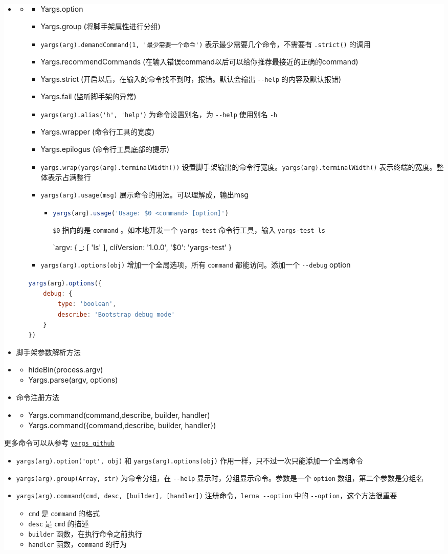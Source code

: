 - - - Yargs.option

    - Yargs.group (将脚手架属性进行分组)

    - `yargs(arg).demandCommand(1, '最少需要一个命令')` 表示最少需要几个命令，不需要有 `.strict()` 的调用

    - Yargs.recommendCommands (在输入错误command以后可以给你推荐最接近的正确的command)

    - Yargs.strict (开启以后，在输入的命令找不到时，报错。默认会输出 `--help` 的内容及默认报错)

    - Yargs.fail (监听脚手架的异常)

    - `yargs(arg).alias('h', 'help')` 为命令设置别名，为 `--help` 使用别名 `-h`

    - Yargs.wrapper (命令行工具的宽度)

    - Yargs.epilogus (命令行工具底部的提示)

    - `yargs.wrap(yargs(arg).terminalWidth())` 设置脚手架输出的命令行宽度。`yargs(arg).terminalWidth()` 表示终端的宽度。整体表示占满整行

    - `yargs(arg).usage(msg)` 展示命令的用法。可以理解成，输出msg

      - ```javascript
        yargs(arg).usage('Usage: $0 <command> [option]')
        ```

        `$0` 指向的是 `command` 。如本地开发一个 `yargs-test` 命令行工具，输入 `yargs-test ls`

        `argv:  { _: [ 'ls' ], cliVersion: '1.0.0', '$0': 'yargs-test' }

    - `yargs(arg).options(obj)` 增加一个全局选项，所有 `command` 都能访问。添加一个 `--debug` option

    ```javascript
    yargs(arg).options({
    	debug: {
    		type: 'boolean',
    		describe: 'Bootstrap debug mode'
    	}
    })
    ```

    

- 脚手架参数解析方法

- - hideBin(process.argv)
  - Yargs.parse(argv, options)

- 命令注册方法

- - Yargs.command(command,describe, builder, handler)
  - Yargs.command({command,describe, builder, handler})

更多命令可以从参考 [`yargs github`](https://github.com/yargs/yargs/blob/HEAD/docs/api.md#optionskey-opt)

- `yargs(arg).option('opt', obj)` 和 `yargs(arg).options(obj)` 作用一样，只不过一次只能添加一个全局命令

- `yargs(arg).group(Array, str)` 为命令分组，在 `--help` 显示时，分组显示命令。参数是一个 `option` 数组，第二个参数是分组名

- `yargs(arg).command(cmd, desc, [builder], [handler])` 注册命令，`lerna --option` 中的 `--option`，这个方法很重要

  - `cmd` 是 `command` 的格式
  - `desc` 是 `cmd` 的描述
  - `builder` 函数，在执行命令之前执行
  - `handler` 函数，`command` 的行为
